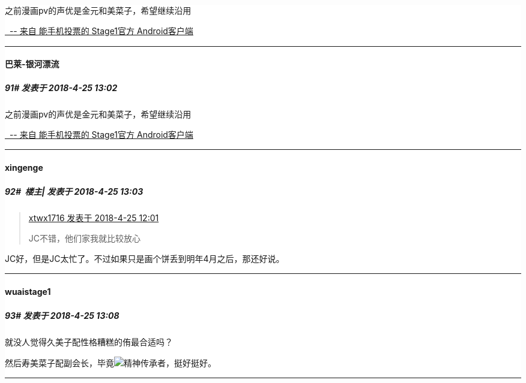 


之前漫画pv的声优是金元和美菜子，希望继续沿用

[  -- 来自 能手机投票的 Stage1官方 Android客户端](https://www.coolapk.com/apk/140634)







*****

####  巴莱-银河漂流  
##### 91#       发表于 2018-4-25 13:02




之前漫画pv的声优是金元和美菜子，希望继续沿用

[  -- 来自 能手机投票的 Stage1官方 Android客户端](https://www.coolapk.com/apk/140634)







*****

####  xingenge  
##### 92#         楼主| 发表于 2018-4-25 13:03



<blockquote><a href="httphttps://bbs.saraba1st.com/2b/forum.php?mod=redirect&amp;goto=findpost&amp;pid=39366788&amp;ptid=1637573" target="_blank">xtwx1716 发表于 2018-4-25 12:01</a>

JC不错，他们家我就比较放心</blockquote>
JC好，但是JC太忙了。不过如果只是画个饼丢到明年4月之后，那还好说。







*****

####  wuaistage1  
##### 93#       发表于 2018-4-25 13:08




就没人觉得久美子配性格糟糕的侑最合适吗？ 


然后寿美菜子配副会长，毕竟<img src="https://static.saraba1st.com/image/smiley/carton2017/019.png" referrerpolicy="no-referrer">精神传承者，挺好挺好。







*****
